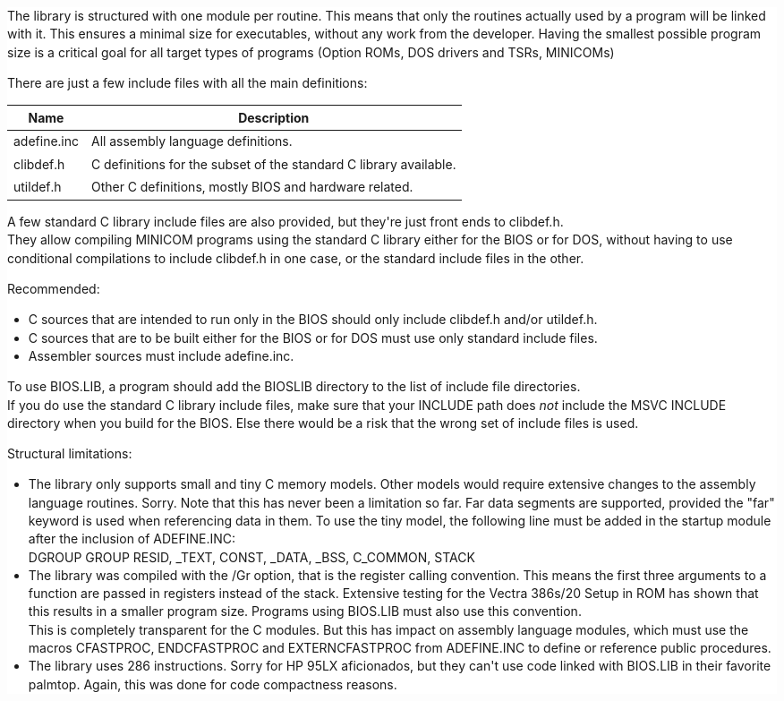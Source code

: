 The library is structured with one module per routine. This means that only the routines actually used by a program will
be linked with it. This ensures a minimal size for executables, without any work from the developer. Having the smallest
possible program size is a critical goal for all target types of programs (Option ROMs, DOS drivers and TSRs, MINICOMs)

There are just a few include files with all the main definitions:

Name        | Description
------------|-------------------------------------------------------------------
adefine.inc | All assembly language definitions.
clibdef.h   | C definitions for the subset of the standard C library available.
utildef.h   | Other C definitions, mostly BIOS and hardware related.

A few standard C library include files are also provided, but they're just front ends to clibdef.h.  
They allow compiling MINICOM programs using the standard C library either for the BIOS or for DOS, without having to
use conditional compilations to include clibdef.h in one case, or the standard include files in the other.

Recommended:  
- C sources that are intended to run only in the BIOS should only include clibdef.h and/or utildef.h.  
- C sources that are to be built either for the BIOS or for DOS must use only standard include files.  
- Assembler sources must include adefine.inc.

To use BIOS.LIB, a program should add the BIOSLIB directory to the list of include file directories.  
If you do use the standard C library include files, make sure that your INCLUDE path does _not_ include the MSVC INCLUDE
directory when you build for the BIOS. Else there would be a risk that the wrong set of include files is used.  

Structural limitations:

- The library only supports small and tiny C memory models. Other models would require extensive changes to the assembly
  language routines. Sorry. Note that this has never been a limitation so far. Far data segments are supported, provided
  the "far" keyword is used when referencing data in them. To use the tiny model, the following line must be added in
  the startup module after the inclusion of ADEFINE.INC:  
    DGROUP   GROUP   RESID, _TEXT, CONST, _DATA, _BSS, C_COMMON, STACK
- The library was compiled with the /Gr option, that is the register calling convention. This means the first three
  arguments to a function are passed in registers instead of the stack. Extensive testing for the Vectra 386s/20 Setup
  in ROM has shown that this results in a smaller program size. Programs using BIOS.LIB must also use this convention.  
  This is completely transparent for the C modules. But this has impact on assembly language modules, which must use the
  macros CFASTPROC, ENDCFASTPROC and EXTERNCFASTPROC from ADEFINE.INC to define or reference public procedures.
- The library uses 286 instructions. Sorry for HP 95LX aficionados, but they can't use code linked with BIOS.LIB in
  their favorite palmtop. Again, this was done for code compactness reasons.
